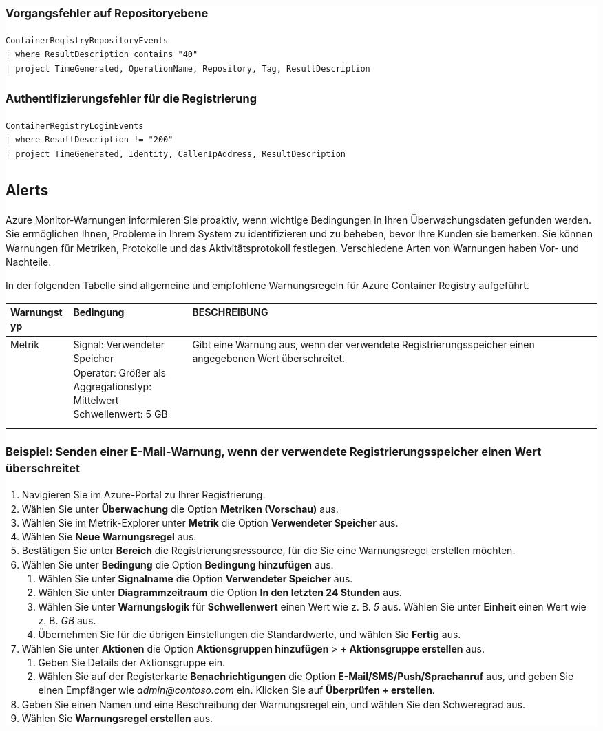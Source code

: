 ### <a name="repository-level-operation-failures"></a>Vorgangsfehler auf Repositoryebene

```kusto
ContainerRegistryRepositoryEvents 
| where ResultDescription contains "40"
| project TimeGenerated, OperationName, Repository, Tag, ResultDescription
```

### <a name="registry-authentication-failures"></a>Authentifizierungsfehler für die Registrierung

```kusto
ContainerRegistryLoginEvents 
| where ResultDescription != "200"
| project TimeGenerated, Identity, CallerIpAddress, ResultDescription
```


## <a name="alerts"></a>Alerts

Azure Monitor-Warnungen informieren Sie proaktiv, wenn wichtige Bedingungen in Ihren Überwachungsdaten gefunden werden. Sie ermöglichen Ihnen, Probleme in Ihrem System zu identifizieren und zu beheben, bevor Ihre Kunden sie bemerken. Sie können Warnungen für [Metriken](../azure-monitor/alerts/alerts-metric-overview.md), [Protokolle](../azure-monitor/alerts/alerts-unified-log.md) und das [Aktivitätsprotokoll](../azure-monitor/alerts/activity-log-alerts.md) festlegen. Verschiedene Arten von Warnungen haben Vor- und Nachteile.




In der folgenden Tabelle sind allgemeine und empfohlene Warnungsregeln für Azure Container Registry aufgeführt.


| Warnungstyp | Bedingung | BESCHREIBUNG  |
|:---|:---|:---|
| Metrik | Signal: Verwendeter Speicher<br/>Operator: Größer als<br/>Aggregationstyp: Mittelwert<br/>Schwellenwert: 5 GB|  Gibt eine Warnung aus, wenn der verwendete Registrierungsspeicher einen angegebenen Wert überschreitet.|
| | | |

### <a name="example-send-email-alert-when-registry-storage-used-exceeds-a-value"></a>Beispiel: Senden einer E-Mail-Warnung, wenn der verwendete Registrierungsspeicher einen Wert überschreitet

1. Navigieren Sie im Azure-Portal zu Ihrer Registrierung.
1. Wählen Sie unter **Überwachung** die Option **Metriken (Vorschau)** aus.
1. Wählen Sie im Metrik-Explorer unter **Metrik** die Option **Verwendeter Speicher** aus.
1. Wählen Sie **Neue Warnungsregel** aus.
1. Bestätigen Sie unter **Bereich** die Registrierungsressource, für die Sie eine Warnungsregel erstellen möchten.
1. Wählen Sie unter **Bedingung** die Option **Bedingung hinzufügen** aus.
    1. Wählen Sie unter **Signalname** die Option **Verwendeter Speicher** aus.
    1. Wählen Sie unter **Diagrammzeitraum** die Option **In den letzten 24 Stunden** aus.
    1. Wählen Sie unter **Warnungslogik** für **Schwellenwert** einen Wert wie z. B. *5* aus. Wählen Sie unter **Einheit** einen Wert wie z. B. *GB* aus.
    1. Übernehmen Sie für die übrigen Einstellungen die Standardwerte, und wählen Sie **Fertig** aus.
1. Wählen Sie unter **Aktionen** die Option **Aktionsgruppen hinzufügen** >  **+ Aktionsgruppe erstellen** aus.
    1. Geben Sie Details der Aktionsgruppe ein.
    1. Wählen Sie auf der Registerkarte **Benachrichtigungen** die Option **E-Mail/SMS/Push/Sprachanruf** aus, und geben Sie einen Empfänger wie *admin@contoso.com* ein. Klicken Sie auf **Überprüfen + erstellen**.
1. Geben Sie einen Namen und eine Beschreibung der Warnungsregel ein, und wählen Sie den Schweregrad aus.
1. Wählen Sie **Warnungsregel erstellen** aus.
